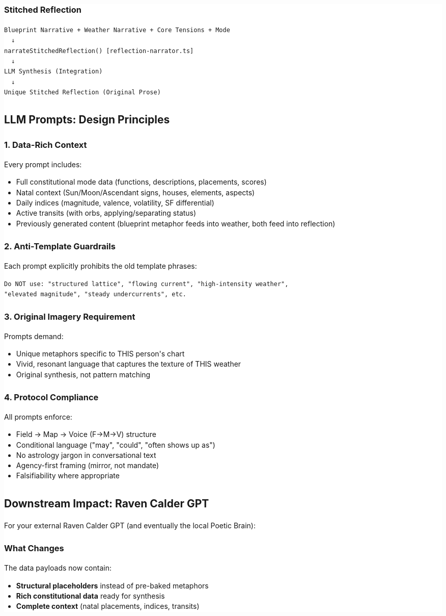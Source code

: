 ### Stitched Reflection
```
Blueprint Narrative + Weather Narrative + Core Tensions + Mode
  ↓
narrateStitchedReflection() [reflection-narrator.ts]
  ↓
LLM Synthesis (Integration)
  ↓
Unique Stitched Reflection (Original Prose)
```

## LLM Prompts: Design Principles

### 1. Data-Rich Context
Every prompt includes:
- Full constitutional mode data (functions, descriptions, placements, scores)
- Natal context (Sun/Moon/Ascendant signs, houses, elements, aspects)
- Daily indices (magnitude, valence, volatility, SF differential)
- Active transits (with orbs, applying/separating status)
- Previously generated content (blueprint metaphor feeds into weather, both feed into reflection)

### 2. Anti-Template Guardrails
Each prompt explicitly prohibits the old template phrases:
```
Do NOT use: "structured lattice", "flowing current", "high-intensity weather",
"elevated magnitude", "steady undercurrents", etc.
```

### 3. Original Imagery Requirement
Prompts demand:
- Unique metaphors specific to THIS person's chart
- Vivid, resonant language that captures the texture of THIS weather
- Original synthesis, not pattern matching

### 4. Protocol Compliance
All prompts enforce:
- Field → Map → Voice (F→M→V) structure
- Conditional language ("may", "could", "often shows up as")
- No astrology jargon in conversational text
- Agency-first framing (mirror, not mandate)
- Falsifiability where appropriate

## Downstream Impact: Raven Calder GPT

For your external Raven Calder GPT (and eventually the local Poetic Brain):

### What Changes
The data payloads now contain:
- **Structural placeholders** instead of pre-baked metaphors
- **Rich constitutional data** ready for synthesis
- **Complete context** (natal placements, indices, transits)

